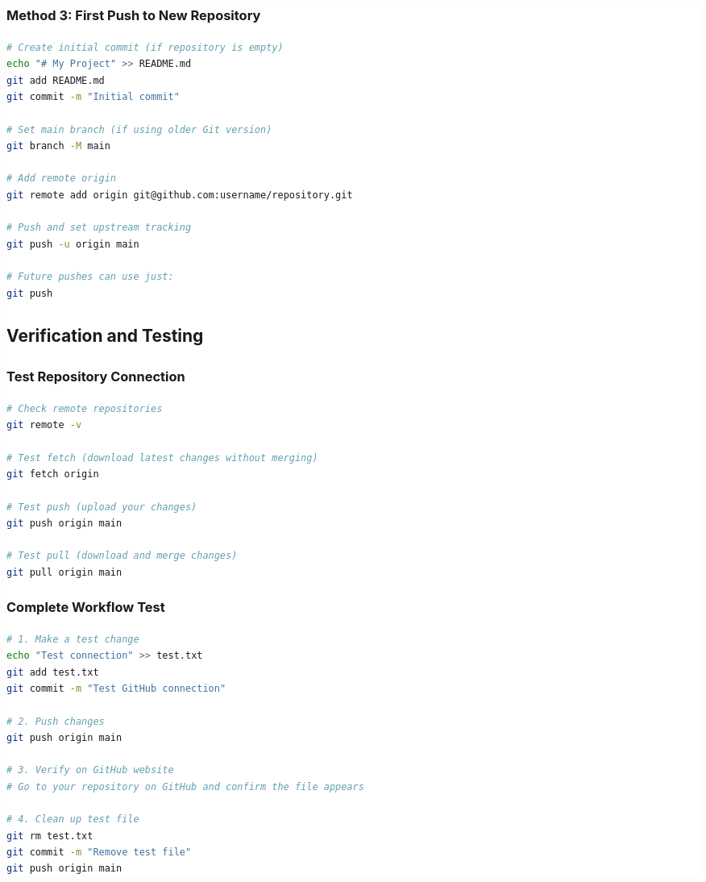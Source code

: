 ### Method 3: First Push to New Repository

```bash
# Create initial commit (if repository is empty)
echo "# My Project" >> README.md
git add README.md
git commit -m "Initial commit"

# Set main branch (if using older Git version)
git branch -M main

# Add remote origin
git remote add origin git@github.com:username/repository.git

# Push and set upstream tracking
git push -u origin main

# Future pushes can use just:
git push
```

## Verification and Testing

### Test Repository Connection

```bash
# Check remote repositories
git remote -v

# Test fetch (download latest changes without merging)
git fetch origin

# Test push (upload your changes)
git push origin main

# Test pull (download and merge changes)
git pull origin main
```

### Complete Workflow Test

```bash
# 1. Make a test change
echo "Test connection" >> test.txt
git add test.txt
git commit -m "Test GitHub connection"

# 2. Push changes
git push origin main

# 3. Verify on GitHub website
# Go to your repository on GitHub and confirm the file appears

# 4. Clean up test file
git rm test.txt
git commit -m "Remove test file"
git push origin main
```
